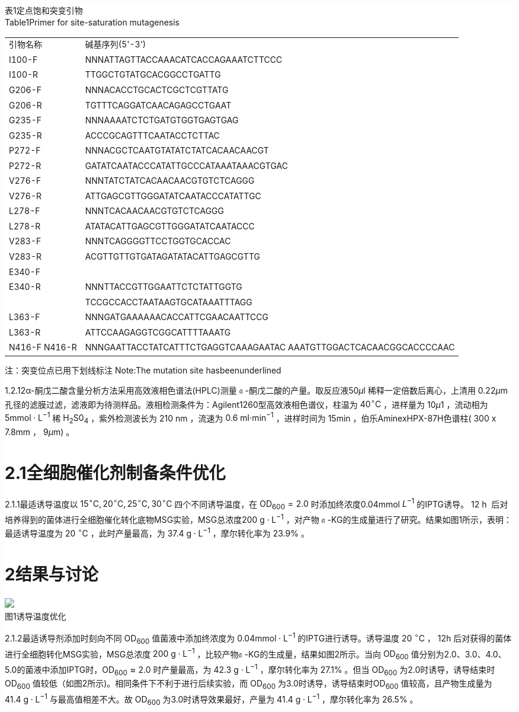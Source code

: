 表1定点饱和突变引物  
Table1Primer for site-saturation mutagenesis   

<html><body><table><tr><td>引物名称</td><td>碱基序列(5'-3')</td></tr><tr><td>I100-F</td><td>NNNATTAGTTACCAAACATCACCAGAAATCTTCCC</td></tr><tr><td>I100-R</td><td>TTGGCTGTATGCACGGCCTGATTG</td></tr><tr><td>G206-F</td><td>NNNACACCTGCACTCGCTCGTTATG</td></tr><tr><td>G206-R</td><td>TGTTTCAGGATCAACAGAGCCTGAAT</td></tr><tr><td>G235-F</td><td>NNNAAAATCTCTGATGTGGTGAGTGAG</td></tr><tr><td>G235-R</td><td>ACCCGCAGTTTCAATACCTCTTAC</td></tr><tr><td>P272-F</td><td>NNNACGCTCAATGTATATCTATCACAACAACGT</td></tr><tr><td>P272-R</td><td>GATATCAATACCCATATTGCCCATAAATAAACGTGAC</td></tr><tr><td>V276-F</td><td>NNNTATCTATCACAACAACGTGTCTCAGGG</td></tr><tr><td>V276-R</td><td>ATTGAGCGTTGGGATATCAATACCCATATTGC</td></tr><tr><td>L278-F</td><td>NNNTCACAACAACGTGTCTCAGGG</td></tr><tr><td>L278-R</td><td>ATATACATTGAGCGTTGGGATATCAATACCC</td></tr><tr><td>V283-F</td><td>NNNTCAGGGGTTCCTGGTGCACCAC</td></tr><tr><td>V283-R</td><td>ACGTTGTTGTGATAGATATACATTGAGCGTTG</td></tr><tr><td>E340-F</td><td></td></tr><tr><td>E340-R</td><td>NNNTTACCGTTGGAATTCTCTATTGGTG</td></tr><tr><td></td><td>TCCGCCACCTAATAAGTGCATAAATTTAGG</td></tr><tr><td>L363-F</td><td>NNNGATGAAAAAACACCATTCGAACAATTCCG</td></tr><tr><td>L363-R</td><td>ATTCCAAGAGGTCGGCATTTTAAATG</td></tr><tr><td>N416-F N416-R</td><td>NNNGAATTACCTATCATTTCTGAGGTCAAAGAATAC AAATGTTGGACTCACAACGGCACCCCAAC</td></tr></table></body></html>

注：突变位点已用下划线标注 Note:The mutation site hasbeenunderlined

1.2.12α-酮戊二酸含量分析方法采用高效液相色谱法(HPLC)测量 $\mathfrak { a }$ -酮戊二酸的产量。取反应液50$\mu \mathrm { l }$ 稀释一定倍数后离心，上清用 $0 . 2 2 \mu \mathrm { m }$ 孔径的滤膜过滤，滤液即为待测样品。液相检测条件为：Agilent1260型高效液相色谱仪，柱温为 $4 0 ^ { \circ } \mathrm { C }$ ，进样量为 $1 0 \mu 1$ ，流动相为 $5 \mathrm { m m o l } \cdot \mathrm { L } ^ { - 1 }$ 稀 $\mathrm { H } _ { 2 } \mathrm { S } 0 _ { 4 }$ ，紫外检测波长为 $2 1 0 ~ \mathrm { { n m } }$ ，流速为 $0 . 6 ~ \mathrm { m l { \cdot m i n ^ { - 1 } } }$ ，进样时间为 $1 5 \mathrm { m i n }$ ，伯乐AminexHPX-87H色谱柱( $3 0 0 { \mathrm { ~ x ~ } }$ $7 . 8 \mathrm { m m }$ ， $9 \mu \mathrm { m } )$ 。

# 2.1全细胞催化剂制备条件优化

2.1.1最适诱导温度以 $1 5 ^ { \circ } \mathrm { C } , 2 0 ^ { \circ } \mathrm { C } , 2 5 ^ { \circ } \mathrm { C } , 3 0 ^ { \circ } \mathrm { C }$ 四个不同诱导温度，在 $\mathrm { O D } _ { 6 0 0 } { = } 2 . 0$ 时添加终浓度0.04mmol $L ^ { - 1 }$ 的IPTG诱导。 $1 2 \mathrm { ~ h ~ }$ 后对培养得到的菌体进行全细胞催化转化底物MSG实验，MSG总浓度$2 0 0 \ \mathrm { g } { \cdot } \mathrm { L } ^ { - 1 }$ ，对产物 $\mathfrak { a }$ -KG的生成量进行了研究。结果如图1所示，表明：最适诱导温度为 $2 0 \ \mathrm { ^ { \circ } C }$ ，此时产量最高，为 $3 7 . 4 \ \mathrm { g } { \cdot } \mathrm { L } ^ { - 1 }$ ，摩尔转化率为 $23 . 9 \%$ 。

# 2结果与讨论

![](images/e0f6ffcacef95bab47afb7640a31f6e1878f6ae410400842381d40431c32f00f.jpg)  
图1诱导温度优化

2.1.2最适诱导剂添加时刻向不同 $\mathrm { O D } _ { 6 0 0 }$ 值菌液中添加终浓度为 $0 . 0 4 \mathrm { m m o l } { \cdot } \mathrm { L } ^ { - 1 }$ 的IPTG进行诱导。诱导温度 $2 0 \ \mathrm { { ^ \circ C } }$ ， $1 2 \mathrm { h }$ 后对获得的菌体进行全细胞转化MSG实验，MSG总浓度 $2 0 0 \ \mathrm { g } { \cdot } \mathrm { L } ^ { - 1 }$ ，比较产物$\mathfrak { a }$ -KG的生成量，结果如图2所示。当向 $\mathrm { O D } _ { 6 0 0 }$ 值分别为2.0、3.0、4.0、5.0的菌液中添加IPTG时，$\mathrm { O D } _ { 6 0 0 } { \approx } 2 . 0$ 时产量最高，为 $4 2 . 3 \ \mathrm { g \cdot L ^ { - 1 } }$ ，摩尔转化率为 $2 7 . 1 \%$ 。但当 $\mathrm { O D } _ { 6 0 0 }$ 为2.0时诱导，诱导结束时$\mathrm { O D } _ { 6 0 0 }$ 值较低（如图2所示)。相同条件下不利于进行后续实验，而 $\mathrm { O D } _ { 6 0 0 }$ 为3.0时诱导，诱导结束时$\mathrm { O D } _ { 6 0 0 }$ 值较高，且产物生成量为 $4 1 . 4 \ \mathrm { g } { \cdot } \mathrm { L } ^ { - 1 }$ 与最高值相差不大。故 $\mathrm { O D } _ { 6 0 0 }$ 为3.0时诱导效果最好，产量为 $4 1 . 4 \ \mathrm { g } { \cdot } \mathrm { L } ^ { - 1 }$ ，摩尔转化率为 $2 6 . 5 \%$ 。
